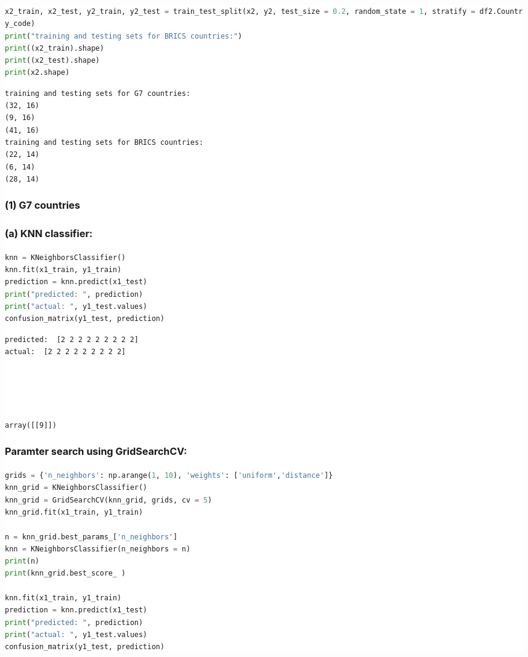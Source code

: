 ```python
x2_train, x2_test, y2_train, y2_test = train_test_split(x2, y2, test_size = 0.2, random_state = 1, stratify = df2.Country_code)
print("training and testing sets for BRICS countries:")
print((x2_train).shape)
print((x2_test).shape)
print(x2.shape)
```

    training and testing sets for G7 countries:
    (32, 16)
    (9, 16)
    (41, 16)
    training and testing sets for BRICS countries:
    (22, 14)
    (6, 14)
    (28, 14)
    

### (1) G7 countries

### (a) KNN classifier:


```python
knn = KNeighborsClassifier()
knn.fit(x1_train, y1_train)
prediction = knn.predict(x1_test)
print("predicted: ", prediction)
print("actual: ", y1_test.values)
confusion_matrix(y1_test, prediction)
```

    predicted:  [2 2 2 2 2 2 2 2 2]
    actual:  [2 2 2 2 2 2 2 2 2]
    




    array([[9]])



### Paramter search using GridSearchCV:


```python
grids = {'n_neighbors': np.arange(1, 10), 'weights': ['uniform','distance']}
knn_grid = KNeighborsClassifier()
knn_grid = GridSearchCV(knn_grid, grids, cv = 5)
knn_grid.fit(x1_train, y1_train)

n = knn_grid.best_params_['n_neighbors']
knn = KNeighborsClassifier(n_neighbors = n)
print(n)
print(knn_grid.best_score_ )

knn.fit(x1_train, y1_train)
prediction = knn.predict(x1_test)
print("predicted: ", prediction)
print("actual: ", y1_test.values)
confusion_matrix(y1_test, prediction)
```
